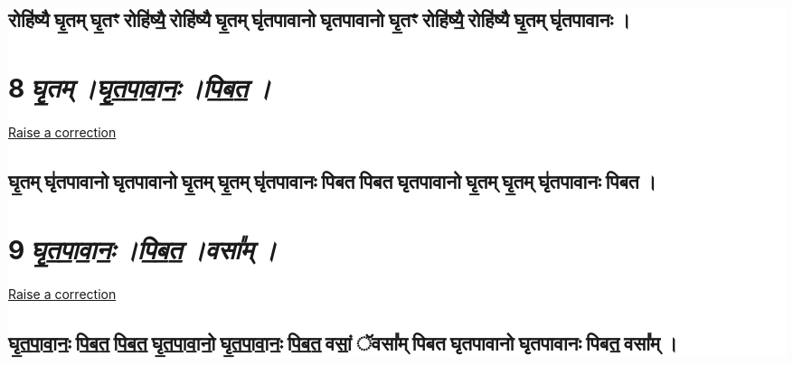 ## रोहि॑ष्यै घृ॒तम् घृ॒तꣳ रोहि॑ष्यै॒ रोहि॑ष्यै घृ॒तम् घृ॑तपावानो घृतपावानो घृ॒तꣳ रोहि॑ष्यै॒ रोहि॑ष्यै घृ॒तम् घृ॑तपावानः । ##


# 8  _घृ॒तम् ।घृ॒त॒पा॒वा॒नः॒ ।पि॒ब॒त॒ ।_ #  



 [Raise a correction](https://github.com/hvram1/baraha2unicode/issues/new?title=Panchasat+-+TS+1.3.10.2+Vakhyam+-8&body=%E0%A4%98%E0%A5%83%E0%A5%92%E0%A4%A4%E0%A4%AE%E0%A5%8D+%E0%A5%A4%E0%A4%98%E0%A5%83%E0%A5%92%E0%A4%A4%E0%A5%92%E0%A4%AA%E0%A4%BE%E0%A5%92%E0%A4%B5%E0%A4%BE%E0%A5%92%E0%A4%A8%E0%A4%83%E0%A5%92+%E0%A5%A4%E0%A4%AA%E0%A4%BF%E0%A5%92%E0%A4%AC%E0%A5%92%E0%A4%A4%E0%A5%92+%E0%A5%A4%0A%0A%0A%E0%A4%98%E0%A5%83%E0%A5%92%E0%A4%A4%E0%A4%AE%E0%A5%8D+%E0%A4%98%E0%A5%83%E0%A5%91%E0%A4%A4%E0%A4%AA%E0%A4%BE%E0%A4%B5%E0%A4%BE%E0%A4%A8%E0%A5%8B+%E0%A4%98%E0%A5%83%E0%A4%A4%E0%A4%AA%E0%A4%BE%E0%A4%B5%E0%A4%BE%E0%A4%A8%E0%A5%8B+%E0%A4%98%E0%A5%83%E0%A5%92%E0%A4%A4%E0%A4%AE%E0%A5%8D+%E0%A4%98%E0%A5%83%E0%A5%92%E0%A4%A4%E0%A4%AE%E0%A5%8D+%E0%A4%98%E0%A5%83%E0%A5%91%E0%A4%A4%E0%A4%AA%E0%A4%BE%E0%A4%B5%E0%A4%BE%E0%A4%A8%E0%A4%83+%E0%A4%AA%E0%A4%BF%E0%A4%AC%E0%A4%A4+%E0%A4%AA%E0%A4%BF%E0%A4%AC%E0%A4%A4+%E0%A4%98%E0%A5%83%E0%A4%A4%E0%A4%AA%E0%A4%BE%E0%A4%B5%E0%A4%BE%E0%A4%A8%E0%A5%8B+%E0%A4%98%E0%A5%83%E0%A5%92%E0%A4%A4%E0%A4%AE%E0%A5%8D+%E0%A4%98%E0%A5%83%E0%A5%92%E0%A4%A4%E0%A4%AE%E0%A5%8D+%E0%A4%98%E0%A5%83%E0%A5%91%E0%A4%A4%E0%A4%AA%E0%A4%BE%E0%A4%B5%E0%A4%BE%E0%A4%A8%E0%A4%83+%E0%A4%AA%E0%A4%BF%E0%A4%AC%E0%A4%A4+%E0%A5%A4&labels=%E0%A4%A4%E0%A5%88%E0%A4%A4%E0%A5%8D%E0%A4%B0%E0%A4%BF%E0%A4%AF+%E0%A4%B8%E0%A4%82%E0%A4%B8%E0%A4%BF%E0%A4%A4%E0%A4%BE+%E0%A4%98%E0%A4%A8+%E0%A4%AA%E0%A4%BE%E0%A4%A0)

## घृ॒तम् घृ॑तपावानो घृतपावानो घृ॒तम् घृ॒तम् घृ॑तपावानः पिबत पिबत घृतपावानो घृ॒तम् घृ॒तम् घृ॑तपावानः पिबत । ##


# 9  _घृ॒त॒पा॒वा॒नः॒ ।पि॒ब॒त॒ ।वसा᳚म् ।_ #  



 [Raise a correction](https://github.com/hvram1/baraha2unicode/issues/new?title=Panchasat+-+TS+1.3.10.2+Vakhyam+-9&body=%E0%A4%98%E0%A5%83%E0%A5%92%E0%A4%A4%E0%A5%92%E0%A4%AA%E0%A4%BE%E0%A5%92%E0%A4%B5%E0%A4%BE%E0%A5%92%E0%A4%A8%E0%A4%83%E0%A5%92+%E0%A5%A4%E0%A4%AA%E0%A4%BF%E0%A5%92%E0%A4%AC%E0%A5%92%E0%A4%A4%E0%A5%92+%E0%A5%A4%E0%A4%B5%E0%A4%B8%E0%A4%BE%E1%B3%9A%E0%A4%AE%E0%A5%8D+%E0%A5%A4%0A%0A%0A%E0%A4%98%E0%A5%83%E0%A5%92%E0%A4%A4%E0%A5%92%E0%A4%AA%E0%A4%BE%E0%A5%92%E0%A4%B5%E0%A4%BE%E0%A5%92%E0%A4%A8%E0%A4%83%E0%A5%92+%E0%A4%AA%E0%A4%BF%E0%A5%92%E0%A4%AC%E0%A5%92%E0%A4%A4%E0%A5%92+%E0%A4%AA%E0%A4%BF%E0%A5%92%E0%A4%AC%E0%A5%92%E0%A4%A4%E0%A5%92+%E0%A4%98%E0%A5%83%E0%A5%92%E0%A4%A4%E0%A5%92%E0%A4%AA%E0%A4%BE%E0%A5%92%E0%A4%B5%E0%A4%BE%E0%A5%92%E0%A4%A8%E0%A5%8B%E0%A5%92+%E0%A4%98%E0%A5%83%E0%A5%92%E0%A4%A4%E0%A5%92%E0%A4%AA%E0%A4%BE%E0%A5%92%E0%A4%B5%E0%A4%BE%E0%A5%92%E0%A4%A8%E0%A4%83%E0%A5%92+%E0%A4%AA%E0%A4%BF%E0%A5%92%E0%A4%AC%E0%A5%92%E0%A4%A4%E0%A5%92+%E0%A4%B5%E0%A4%B8%E0%A4%BE%E0%A4%82%E0%A5%92+%E0%A5%85%E0%A4%B5%E0%A4%B8%E0%A4%BE%E1%B3%9A%E0%A4%AE%E0%A5%8D+%E0%A4%AA%E0%A4%BF%E0%A4%AC%E0%A4%A4+%E0%A4%98%E0%A5%83%E0%A4%A4%E0%A4%AA%E0%A4%BE%E0%A4%B5%E0%A4%BE%E0%A4%A8%E0%A5%8B+%E0%A4%98%E0%A5%83%E0%A4%A4%E0%A4%AA%E0%A4%BE%E0%A4%B5%E0%A4%BE%E0%A4%A8%E0%A4%83+%E0%A4%AA%E0%A4%BF%E0%A4%AC%E0%A4%A4%E0%A5%92+%E0%A4%B5%E0%A4%B8%E0%A4%BE%E1%B3%9A%E0%A4%AE%E0%A5%8D+%E0%A5%A4&labels=%E0%A4%A4%E0%A5%88%E0%A4%A4%E0%A5%8D%E0%A4%B0%E0%A4%BF%E0%A4%AF+%E0%A4%B8%E0%A4%82%E0%A4%B8%E0%A4%BF%E0%A4%A4%E0%A4%BE+%E0%A4%98%E0%A4%A8+%E0%A4%AA%E0%A4%BE%E0%A4%A0)

## घृ॒त॒पा॒वा॒नः॒ पि॒ब॒त॒ पि॒ब॒त॒ घृ॒त॒पा॒वा॒नो॒ घृ॒त॒पा॒वा॒नः॒ पि॒ब॒त॒ वसां॒ ॅवसा᳚म् पिबत घृतपावानो घृतपावानः पिबत॒ वसा᳚म् । ##
